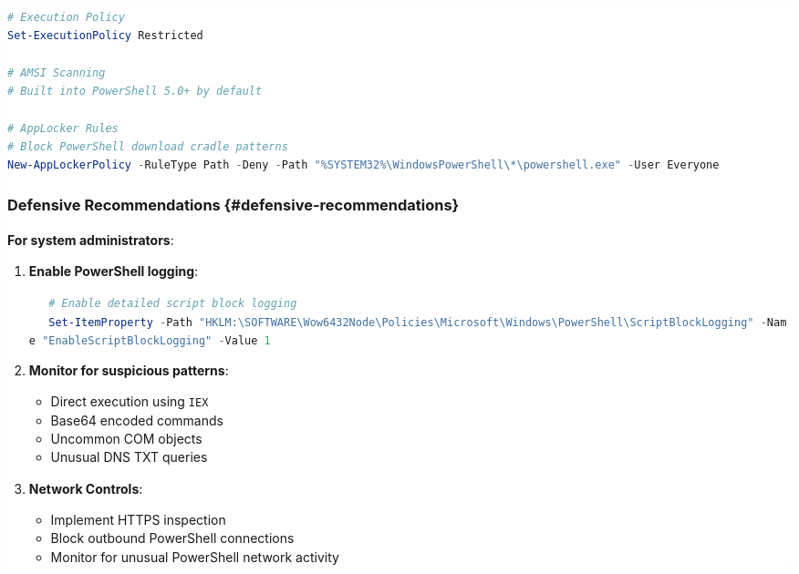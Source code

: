 

```powershell
# Execution Policy
Set-ExecutionPolicy Restricted

# AMSI Scanning
# Built into PowerShell 5.0+ by default

# AppLocker Rules
# Block PowerShell download cradle patterns
New-AppLockerPolicy -RuleType Path -Deny -Path "%SYSTEM32%\WindowsPowerShell\*\powershell.exe" -User Everyone
```


### Defensive Recommendations {#defensive-recommendations}

**For system administrators**:

1.  **Enable PowerShell logging**:
    ```powershell
       # Enable detailed script block logging
       Set-ItemProperty -Path "HKLM:\SOFTWARE\Wow6432Node\Policies\Microsoft\Windows\PowerShell\ScriptBlockLogging" -Name "EnableScriptBlockLogging" -Value 1
    ```

2.  **Monitor for suspicious patterns**:
    -   Direct execution using `IEX`
    -   Base64 encoded commands
    -   Uncommon COM objects
    -   Unusual DNS TXT queries

3.  **Network Controls**:
    -   Implement HTTPS inspection
    -   Block outbound PowerShell connections
    -   Monitor for unusual PowerShell network activity
